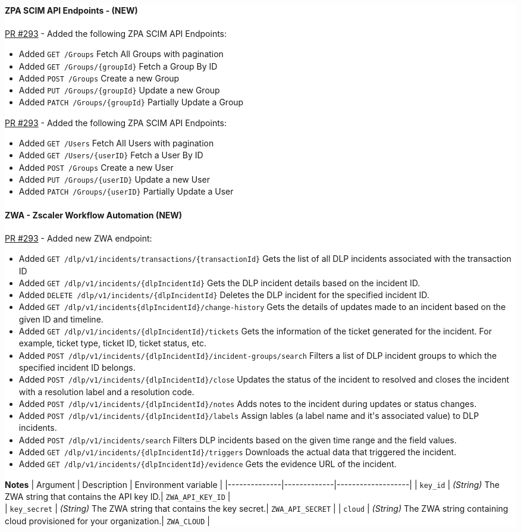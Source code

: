#### ZPA SCIM API Endpoints - (NEW)
[PR #293](https://github.com/zscaler/zscaler-sdk-go/pull/293) - Added the following ZPA SCIM API Endpoints:
  - Added `GET /Groups` Fetch All Groups with pagination
  - Added `GET /Groups/{groupId}` Fetch a Group By ID
  - Added `POST /Groups` Create a new Group
  - Added `PUT /Groups/{groupId}` Update a new Group
  - Added `PATCH /Groups/{groupId}` Partially Update a Group

[PR #293](https://github.com/zscaler/zscaler-sdk-go/pull/293) - Added the following ZPA SCIM API Endpoints:
  - Added `GET /Users` Fetch All Users with pagination
  - Added `GET /Users/{userID}` Fetch a User By ID
  - Added `POST /Groups` Create a new User
  - Added `PUT /Groups/{userID}` Update a new User
  - Added `PATCH /Groups/{userID}` Partially Update a User

#### ZWA - Zscaler Workflow Automation (NEW)
[PR #293](https://github.com/zscaler/zscaler-sdk-go/pull/293) - Added new ZWA endpoint:
  - Added `GET /dlp/v1/incidents/transactions/{transactionId}` Gets the list of all DLP incidents associated with the transaction ID
  - Added `GET /dlp/v1/incidents/{dlpIncidentId}` Gets the DLP incident details based on the incident ID.
  - Added `DELETE /dlp/v1/incidents/{dlpIncidentId}` Deletes the DLP incident for the specified incident ID.
  - Added `GET /dlp/v1/incidents{dlpIncidentId}/change-history` Gets the details of updates made to an incident based on the given ID and timeline.
  - Added `GET /dlp/v1/incidents/{dlpIncidentId}/tickets` Gets the information of the ticket generated for the incident. For example, ticket type, ticket ID, ticket status, etc.
  - Added `POST /dlp/v1/incidents/{dlpIncidentId}/incident-groups/search` Filters a list of DLP incident groups to which the specified incident ID belongs.
  - Added `POST /dlp/v1/incidents/{dlpIncidentId}/close` Updates the status of the incident to resolved and closes the incident with a resolution label and a resolution code.
  - Added `POST /dlp/v1/incidents/{dlpIncidentId}/notes` Adds notes to the incident during updates or status changes.
  - Added `POST /dlp/v1/incidents/{dlpIncidentId}/labels` Assign lables (a label name and it's associated value) to DLP incidents.
  - Added `POST /dlp/v1/incidents/search` Filters DLP incidents based on the given time range and the field values.
  - Added `GET /dlp/v1/incidents/{dlpIncidentId}/triggers` Downloads the actual data that triggered the incident.
  - Added `GET /dlp/v1/incidents/{dlpIncidentId}/evidence` Gets the evidence URL of the incident. 

**Notes** 
| Argument     | Description | Environment variable |
|--------------|-------------|-------------------|
| `key_id`       | _(String)_ The ZWA string that contains the API key ID.| `ZWA_API_KEY_ID` |    
| `key_secret`       | _(String)_ The ZWA string that contains the key secret.| `ZWA_API_SECRET` |
| `cloud`       | _(String)_ The ZWA string containing cloud provisioned for your organization.| `ZWA_CLOUD` |

